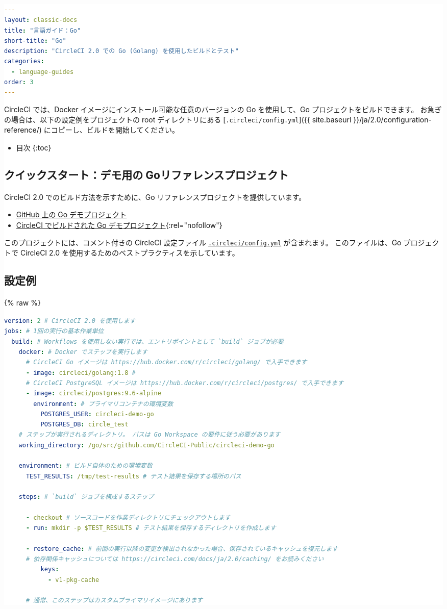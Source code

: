 ```yaml
---
layout: classic-docs
title: "言語ガイド：Go"
short-title: "Go"
description: "CircleCI 2.0 での Go (Golang) を使用したビルドとテスト"
categories:
  - language-guides
order: 3
---
```


CircleCI では、Docker イメージにインストール可能な任意のバージョンの Go を使用して、Go プロジェクトをビルドできます。 お急ぎの場合は、以下の設定例をプロジェクトの root ディレクトリにある [`.circleci/config.yml`]({{ site.baseurl }}/ja/2.0/configuration-reference/) にコピーし、ビルドを開始してください。

- 目次
{:toc}

## クイックスタート：デモ用の Goリファレンスプロジェクト

CircleCI 2.0 でのビルド方法を示すために、Go リファレンスプロジェクトを提供しています。

- <a href="https://github.com/CircleCI-Public/circleci-demo-go" target="_blank">GitHub 上の Go デモプロジェクト</a>
- [CircleCI でビルドされた Go デモプロジェクト](https://circleci.com/gh/CircleCI-Public/circleci-demo-go){:rel="nofollow"}

このプロジェクトには、コメント付きの CircleCI 設定ファイル <a href="https://github.com/CircleCI-Public/circleci-demo-go/blob/master/.circleci/config.yml" target="_blank"><code>.circleci/config.yml</code></a> が含まれます。 このファイルは、Go プロジェクトで CircleCI 2.0 を使用するためのベストプラクティスを示しています。

## 設定例

{% raw %}

```yaml
version: 2 # CircleCI 2.0 を使用します
jobs: # 1回の実行の基本作業単位
  build: # Workflows を使用しない実行では、エントリポイントとして `build` ジョブが必要
    docker: # Docker でステップを実行します
      # CircleCI Go イメージは https://hub.docker.com/r/circleci/golang/ で入手できます
      - image: circleci/golang:1.8 #
      # CircleCI PostgreSQL イメージは https://hub.docker.com/r/circleci/postgres/ で入手できます
      - image: circleci/postgres:9.6-alpine
        environment: # プライマリコンテナの環境変数
          POSTGRES_USER: circleci-demo-go
          POSTGRES_DB: circle_test
    # ステップが実行されるディレクトリ。 パスは Go Workspace の要件に従う必要があります
    working_directory: /go/src/github.com/CircleCI-Public/circleci-demo-go

    environment: # ビルド自体のための環境変数
      TEST_RESULTS: /tmp/test-results # テスト結果を保存する場所のパス

    steps: # `build` ジョブを構成するステップ

      - checkout # ソースコードを作業ディレクトリにチェックアウトします
      - run: mkdir -p $TEST_RESULTS # テスト結果を保存するディレクトリを作成します

      - restore_cache: # 前回の実行以降の変更が検出されなかった場合、保存されているキャッシュを復元します
      # 依存関係キャッシュについては https://circleci.com/docs/ja/2.0/caching/ をお読みください
          keys:
            - v1-pkg-cache

      # 通常、このステップはカスタムプライマリイメージにあります
```